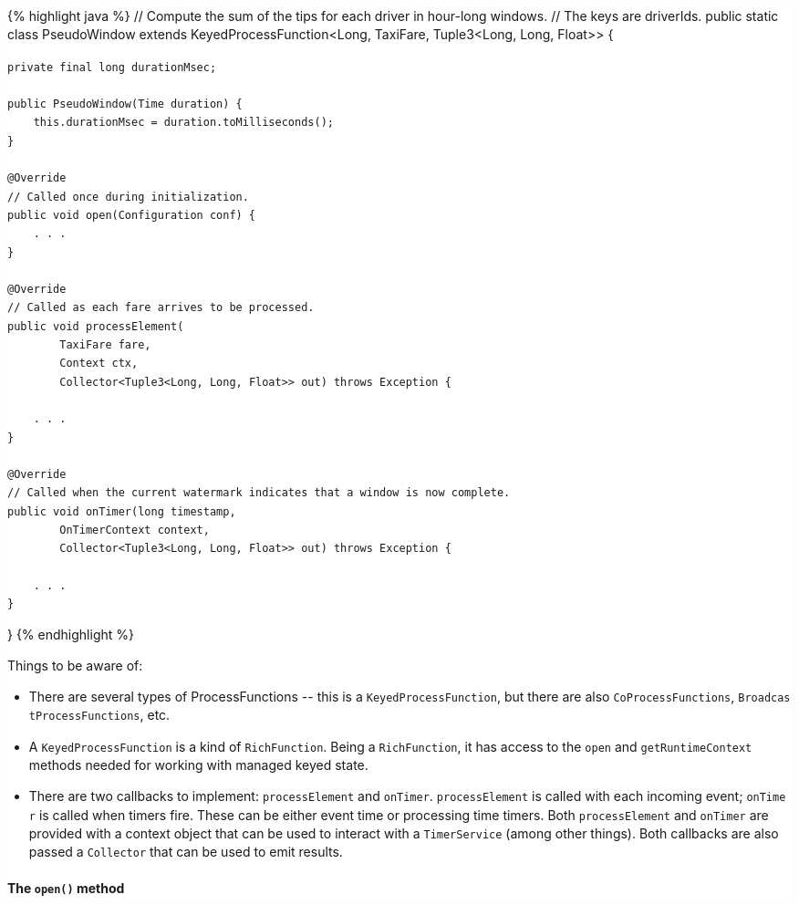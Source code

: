 {% highlight java %}
// Compute the sum of the tips for each driver in hour-long windows.
// The keys are driverIds.
public static class PseudoWindow extends 
        KeyedProcessFunction<Long, TaxiFare, Tuple3<Long, Long, Float>> {

    private final long durationMsec;

    public PseudoWindow(Time duration) {
        this.durationMsec = duration.toMilliseconds();
    }

    @Override
    // Called once during initialization.
    public void open(Configuration conf) {
        . . .
    }

    @Override
    // Called as each fare arrives to be processed.
    public void processElement(
            TaxiFare fare,
            Context ctx,
            Collector<Tuple3<Long, Long, Float>> out) throws Exception {

        . . .
    }

    @Override
    // Called when the current watermark indicates that a window is now complete.
    public void onTimer(long timestamp, 
            OnTimerContext context, 
            Collector<Tuple3<Long, Long, Float>> out) throws Exception {

        . . .
    }
}
{% endhighlight %}

Things to be aware of:

* There are several types of ProcessFunctions -- this is a `KeyedProcessFunction`, but there are also
  `CoProcessFunctions`, `BroadcastProcessFunctions`, etc. 

* A `KeyedProcessFunction` is a kind of `RichFunction`. Being a `RichFunction`, it has access to the `open`
  and `getRuntimeContext` methods needed for working with managed keyed state.

* There are two callbacks to implement: `processElement` and `onTimer`. `processElement` is called
  with each incoming event; `onTimer` is called when timers fire. These can be either event time or
  processing time timers. Both `processElement` and `onTimer` are provided with a context object
  that can be used to interact with a `TimerService` (among other things). Both callbacks are also
  passed a `Collector` that can be used to emit results.

#### The `open()` method

